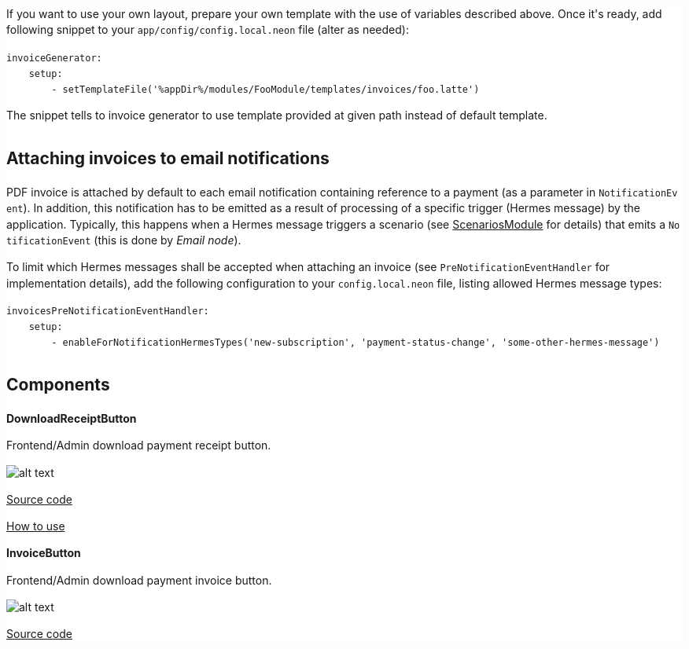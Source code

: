 If you want to use your own layout, prepare your own template with the use of variables described above.
Once it's ready, add following snippet to your `app/config/config.local.neon` file (alter as needed):

```neon
invoiceGenerator:
	setup:
		- setTemplateFile('%appDir%/modules/FooModule/templates/invoices/foo.latte')
``` 

The snippet tells to invoice generator to use template provided at given path instead of default template.

## Attaching invoices to email notifications

PDF invoice is attached by default to each email notification containing reference to a payment (as a parameter in `NotificationEvent`). In addition, this notification has to be emitted as a result of processing of a specific trigger (Hermes message) by the application. Typically, this happens when a Hermes message triggers a scenario (see [ScenariosModule] for details) that emits a `NotificationEvent` (this is done by _Email node_).

To limit which Hermes messages shall be accepted when attaching an invoice (see `PreNotificationEventHandler` for implementation details), add the following configuration to your `config.local.neon` file, listing allowed Hermes message types:

```neon
invoicesPreNotificationEventHandler:
    setup:
        - enableForNotificationHermesTypes('new-subscription', 'payment-status-change', 'some-other-hermes-message')
```  

## Components

**DownloadReceiptButton**

Frontend/Admin download payment receipt button.

![alt text](docs/download_receipt_button.png "Download receipt button")

[Source code](https://github.com/remp2020/crm-invoices-module/blob/master/src/Components/DownloadReceiptButton/DownloadReceiptButton.php)

[How to use](https://github.com/remp2020/crm-invoices-module/blob/a9b3730588507276109f1f61e80e60021e27fff2/src/InvoicesModule.php#L39)

**InvoiceButton**

Frontend/Admin download payment invoice button.

![alt text](docs/download_invoice_button.png "Download invoice button")

[Source code](https://github.com/remp2020/crm-invoices-module/blob/master/src/Components/InvoiceButton/InvoiceButton.php)


[ScenariosModule]: https://github.com/remp2020/crm-scenarios-module/